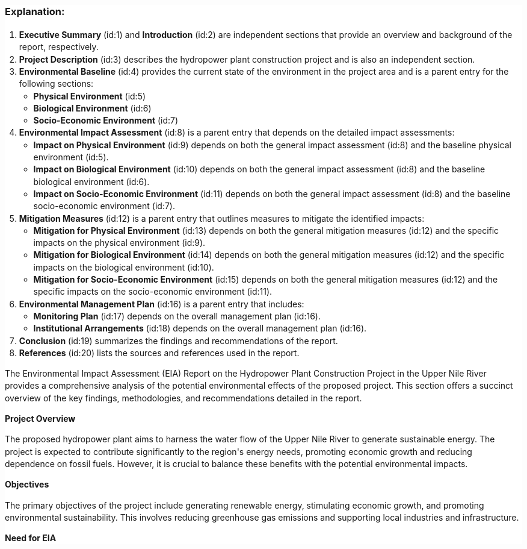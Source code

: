### Explanation:
1. **Executive Summary** (id:1) and **Introduction** (id:2) are independent sections that provide an overview and background of the report, respectively.
2. **Project Description** (id:3) describes the hydropower plant construction project and is also an independent section.
3. **Environmental Baseline** (id:4) provides the current state of the environment in the project area and is a parent entry for the following sections:
   - **Physical Environment** (id:5)
   - **Biological Environment** (id:6)
   - **Socio-Economic Environment** (id:7)
4. **Environmental Impact Assessment** (id:8) is a parent entry that depends on the detailed impact assessments:
   - **Impact on Physical Environment** (id:9) depends on both the general impact assessment (id:8) and the baseline physical environment (id:5).
   - **Impact on Biological Environment** (id:10) depends on both the general impact assessment (id:8) and the baseline biological environment (id:6).
   - **Impact on Socio-Economic Environment** (id:11) depends on both the general impact assessment (id:8) and the baseline socio-economic environment (id:7).
5. **Mitigation Measures** (id:12) is a parent entry that outlines measures to mitigate the identified impacts:
   - **Mitigation for Physical Environment** (id:13) depends on both the general mitigation measures (id:12) and the specific impacts on the physical environment (id:9).
   - **Mitigation for Biological Environment** (id:14) depends on both the general mitigation measures (id:12) and the specific impacts on the biological environment (id:10).
   - **Mitigation for Socio-Economic Environment** (id:15) depends on both the general mitigation measures (id:12) and the specific impacts on the socio-economic environment (id:11).
6. **Environmental Management Plan** (id:16) is a parent entry that includes:
   - **Monitoring Plan** (id:17) depends on the overall management plan (id:16).
   - **Institutional Arrangements** (id:18) depends on the overall management plan (id:16).
7. **Conclusion** (id:19) summarizes the findings and recommendations of the report.
8. **References** (id:20) lists the sources and references used in the report.
</content>
<digest>
The Environmental Impact Assessment (EIA) Report on the Hydropower Plant Construction Project in the Upper Nile River provides a comprehensive analysis of the potential environmental effects of the proposed project. This section offers a succinct overview of the key findings, methodologies, and recommendations detailed in the report.

**Project Overview**

The proposed hydropower plant aims to harness the water flow of the Upper Nile River to generate sustainable energy. The project is expected to contribute significantly to the region's energy needs, promoting economic growth and reducing dependence on fossil fuels. However, it is crucial to balance these benefits with the potential environmental impacts.

**Objectives**

The primary objectives of the project include generating renewable energy, stimulating economic growth, and promoting environmental sustainability. This involves reducing greenhouse gas emissions and supporting local industries and infrastructure.

**Need for EIA**

